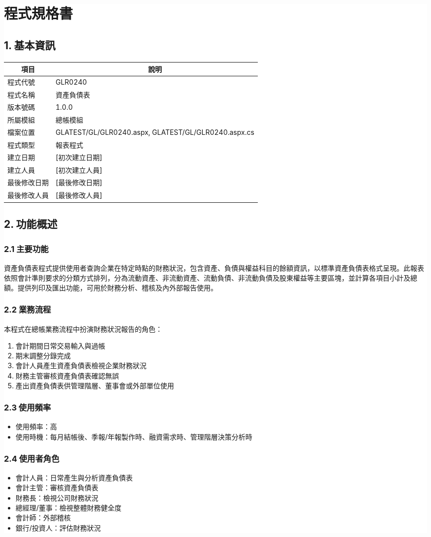 # 程式規格書

## 1. 基本資訊

| 項目 | 說明 |
|-----|------|
| 程式代號 | GLR0240 |
| 程式名稱 | 資產負債表 |
| 版本號碼 | 1.0.0 |
| 所屬模組 | 總帳模組 |
| 檔案位置 | GLATEST/GL/GLR0240.aspx, GLATEST/GL/GLR0240.aspx.cs |
| 程式類型 | 報表程式 |
| 建立日期 | [初次建立日期] |
| 建立人員 | [初次建立人員] |
| 最後修改日期 | [最後修改日期] |
| 最後修改人員 | [最後修改人員] |

## 2. 功能概述

### 2.1 主要功能

資產負債表程式提供使用者查詢企業在特定時點的財務狀況，包含資產、負債與權益科目的餘額資訊，以標準資產負債表格式呈現。此報表依照會計準則要求的分類方式排列，分為流動資產、非流動資產、流動負債、非流動負債及股東權益等主要區塊，並計算各項目小計及總額。提供列印及匯出功能，可用於財務分析、稽核及內外部報告使用。

### 2.2 業務流程

本程式在總帳業務流程中扮演財務狀況報告的角色：
1. 會計期間日常交易輸入與過帳
2. 期末調整分錄完成
3. 會計人員產生資產負債表檢視企業財務狀況
4. 財務主管審核資產負債表確認無誤
5. 產出資產負債表供管理階層、董事會或外部單位使用

### 2.3 使用頻率

- 使用頻率：高
- 使用時機：每月結帳後、季報/年報製作時、融資需求時、管理階層決策分析時

### 2.4 使用者角色

- 會計人員：日常產生與分析資產負債表
- 會計主管：審核資產負債表
- 財務長：檢視公司財務狀況
- 總經理/董事：檢視整體財務健全度
- 會計師：外部稽核
- 銀行/投資人：評估財務狀況
